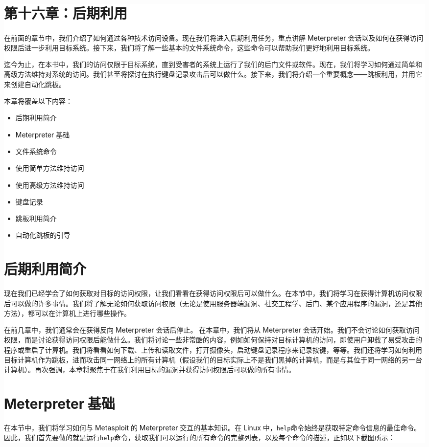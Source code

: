 # 第十六章：后期利用

在前面的章节中，我们介绍了如何通过各种技术访问设备。现在我们将进入后期利用任务，重点讲解 Meterpreter 会话以及如何在获得访问权限后进一步利用目标系统。接下来，我们将了解一些基本的文件系统命令，这些命令可以帮助我们更好地利用目标系统。

迄今为止，在本书中，我们的访问仅限于目标系统，直到受害者的系统上运行了我们的后门文件或软件。现在，我们将学习如何通过简单和高级方法维持对系统的访问。我们甚至将探讨在执行键盘记录攻击后可以做什么。接下来，我们将介绍一个重要概念——跳板利用，并用它来创建自动化跳板。

本章将覆盖以下内容：

+   后期利用简介

+   Meterpreter 基础

+   文件系统命令

+   使用简单方法维持访问

+   使用高级方法维持访问

+   键盘记录

+   跳板利用简介

+   自动化跳板的引导

# 后期利用简介

现在我们已经学会了如何获取对目标的访问权限，让我们看看在获得访问权限后可以做什么。在本节中，我们将学习在获得计算机访问权限后可以做的许多事情。我们将了解无论如何获取访问权限（无论是使用服务器端漏洞、社交工程学、后门、某个应用程序的漏洞，还是其他方法），都可以在计算机上进行哪些操作。

在前几章中，我们通常会在获得反向 Meterpreter 会话后停止。 在本章中，我们将从 Meterpreter 会话开始。我们不会讨论如何获取访问权限，而是讨论获得访问权限后能做什么。我们将讨论一些非常酷的内容，例如如何保持对目标计算机的访问，即使用户卸载了易受攻击的程序或重启了计算机。我们将看看如何下载、上传和读取文件，打开摄像头，启动键盘记录程序来记录按键，等等。我们还将学习如何利用目标计算机作为跳板，进而攻击同一网络上的所有计算机（假设我们的目标实际上不是我们黑掉的计算机，而是与其位于同一网络的另一台计算机）。再次强调，本章将聚焦于在我们利用目标的漏洞并获得访问权限后可以做的所有事情。

# Meterpreter 基础

在本节中，我们将学习如何与 Metasploit 的 Meterpreter 交互的基本知识。在 Linux 中，`help`命令始终是获取特定命令信息的最佳命令。因此，我们首先要做的就是运行`help`命令，获取我们可以运行的所有命令的完整列表，以及每个命令的描述，正如以下截图所示：
